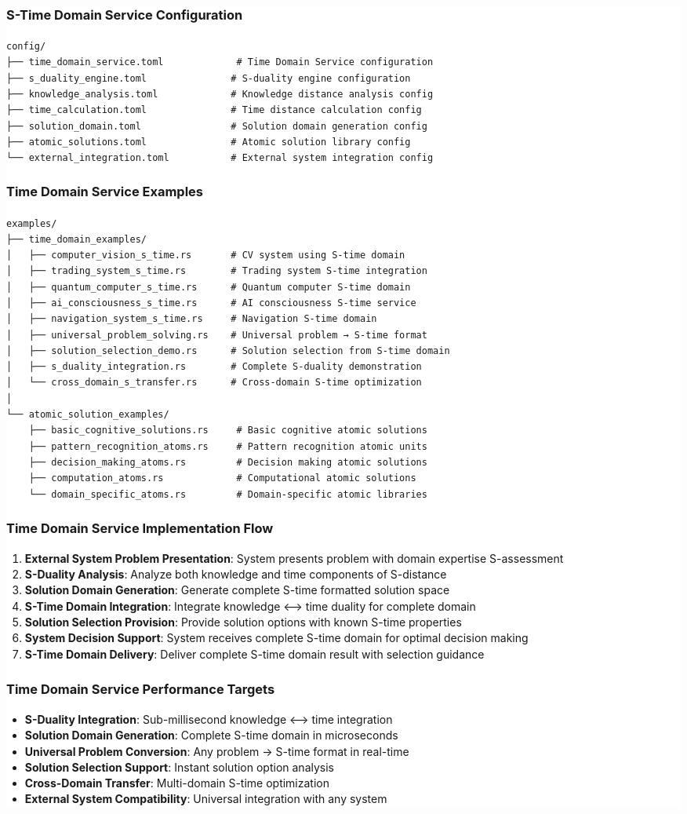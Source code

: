 ### S-Time Domain Service Configuration

```
config/
├── time_domain_service.toml             # Time Domain Service configuration
├── s_duality_engine.toml               # S-duality engine configuration
├── knowledge_analysis.toml             # Knowledge distance analysis config
├── time_calculation.toml               # Time distance calculation config
├── solution_domain.toml                # Solution domain generation config
├── atomic_solutions.toml               # Atomic solution library config
└── external_integration.toml           # External system integration config
```

### Time Domain Service Examples

```
examples/
├── time_domain_examples/
│   ├── computer_vision_s_time.rs       # CV system using S-time domain
│   ├── trading_system_s_time.rs        # Trading system S-time integration
│   ├── quantum_computer_s_time.rs      # Quantum computer S-time domain
│   ├── ai_consciousness_s_time.rs      # AI consciousness S-time service
│   ├── navigation_system_s_time.rs     # Navigation S-time domain
│   ├── universal_problem_solving.rs    # Universal problem → S-time format
│   ├── solution_selection_demo.rs      # Solution selection from S-time domain
│   ├── s_duality_integration.rs        # Complete S-duality demonstration
│   └── cross_domain_s_transfer.rs      # Cross-domain S-time optimization
│
└── atomic_solution_examples/
    ├── basic_cognitive_solutions.rs     # Basic cognitive atomic solutions
    ├── pattern_recognition_atoms.rs     # Pattern recognition atomic units
    ├── decision_making_atoms.rs         # Decision making atomic solutions
    ├── computation_atoms.rs             # Computational atomic solutions
    └── domain_specific_atoms.rs         # Domain-specific atomic libraries
```

### Time Domain Service Implementation Flow

1. **External System Problem Presentation**: System presents problem with domain expertise S-assessment
2. **S-Duality Analysis**: Analyze both knowledge and time components of S-distance
3. **Solution Domain Generation**: Generate complete S-time formatted solution space
4. **S-Time Domain Integration**: Integrate knowledge ⟷ time duality for complete domain
5. **Solution Selection Provision**: Provide solution options with known S-time properties
6. **System Decision Support**: System receives complete S-time domain for optimal decision making
7. **S-Time Domain Delivery**: Deliver complete S-time domain result with selection guidance

### Time Domain Service Performance Targets

- **S-Duality Integration**: Sub-millisecond knowledge ⟷ time integration
- **Solution Domain Generation**: Complete S-time domain in microseconds
- **Universal Problem Conversion**: Any problem → S-time format in real-time
- **Solution Selection Support**: Instant solution option analysis
- **Cross-Domain Transfer**: Multi-domain S-time optimization
- **External System Compatibility**: Universal integration with any system
